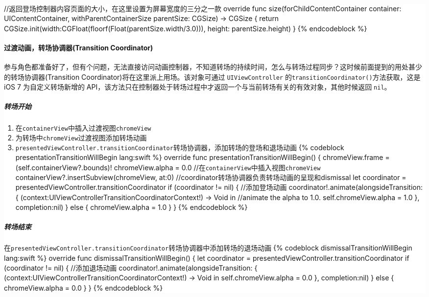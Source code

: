 //返回登场控制器内容页面的大小，在这里设置为屏幕宽度的三分之一款
override func size(forChildContentContainer container: UIContentContainer, 
                   withParentContainerSize parentSize: CGSize) -> CGSize 
{
    return CGSize.init(width:CGFloat(floorf(Float(parentSize.width/3.0))), height: parentSize.height)
}
{% endcodeblock %}
#### 过渡动画，转场协调器(Transition Coordinator)
参与角色都准备好了，但有个问题，无法直接访问动画控制器，不知道转场的持续时间，怎么与转场过程同步？这时候前面提到的用处甚少的转场协调器(Transition Coordinator)将在这里派上用场。该对象可通过 `UIViewController` 的`transitionCoordinator()`方法获取，这是 iOS 7 为自定义转场新增的 API，该方法只在控制器处于转场过程中才返回一个与当前转场有关的有效对象，其他时候返回 `nil`。

##### 转场开始
1. 在`containerView`中插入过渡视图`chromeView`
2. 为转场中`chromeView`过渡视图添加转场动画
3. `presentedViewController.transitionCoordinator`转场协调器，添加转场的登场和退场动画
{% codeblock presentationTransitionWillBegin lang:swift %}
override func presentationTransitionWillBegin() 
{
    chromeView.frame = (self.containerView?.bounds)!
    chromeView.alpha = 0.0
    //在`containerView`中插入视图`chromeView`    
    containerView?.insertSubview(chromeView, at:0)
    //coordinator转场协调器负责转场动画的呈现和dismissal
    let coordinator = presentedViewController.transitionCoordinator
    if (coordinator != nil) {
        //添加登场动画
        coordinator!.animate(alongsideTransition: {
        (context:UIViewControllerTransitionCoordinatorContext!) -> Void in
            //animate the alpha to 1.0.
            self.chromeView.alpha = 1.0
        }, completion:nil)
    } 
    else 
    {
        chromeView.alpha = 1.0
    }
}
{% endcodeblock %}

##### 转场结束
在`presentedViewController.transitionCoordinator`转场协调器中添加转场的退场动画
{% codeblock dismissalTransitionWillBegin lang:swift %}
override func dismissalTransitionWillBegin()
{
    let coordinator = presentedViewController.transitionCoordinator
    if (coordinator != nil) 
    {
        //添加退场动画
        coordinator!.animate(alongsideTransition: {
        (context:UIViewControllerTransitionCoordinatorContext!) -> Void in
            self.chromeView.alpha = 0.0
        }, completion:nil)
    } 
    else 
    {
        chromeView.alpha = 0.0
    }
}
{% endcodeblock %}
